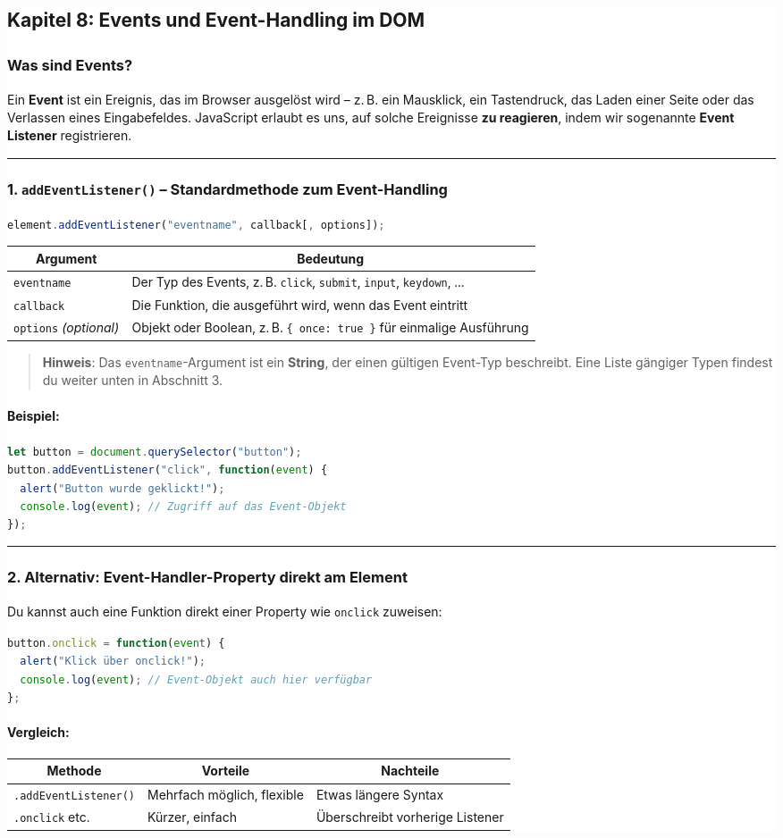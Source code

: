 
## Kapitel 8: Events und Event-Handling im DOM

### Was sind Events?

Ein **Event** ist ein Ereignis, das im Browser ausgelöst wird – z. B. ein Mausklick, ein Tastendruck, das Laden einer Seite oder das Verlassen eines Eingabefeldes. JavaScript erlaubt es uns, auf solche Ereignisse **zu reagieren**, indem wir sogenannte **Event Listener** registrieren.

---

### 1. `addEventListener()` – Standardmethode zum Event-Handling

```javascript
element.addEventListener("eventname", callback[, options]);
```

| Argument          | Bedeutung                                                                 |
|-------------------|---------------------------------------------------------------------------|
| `eventname`       | Der Typ des Events, z. B. `click`, `submit`, `input`, `keydown`, ...      |
| `callback`        | Die Funktion, die ausgeführt wird, wenn das Event eintritt                |
| `options` *(optional)* | Objekt oder Boolean, z. B. `{ once: true }` für einmalige Ausführung     |

> **Hinweis**: Das `eventname`-Argument ist ein **String**, der einen gültigen Event-Typ beschreibt. Eine Liste gängiger Typen findest du weiter unten in Abschnitt 3.

#### Beispiel:
```javascript
let button = document.querySelector("button");
button.addEventListener("click", function(event) {
  alert("Button wurde geklickt!");
  console.log(event); // Zugriff auf das Event-Objekt
});
```

---

### 2. Alternativ: Event-Handler-Property direkt am Element

Du kannst auch eine Funktion direkt einer Property wie `onclick` zuweisen:

```javascript
button.onclick = function(event) {
  alert("Klick über onclick!");
  console.log(event); // Event-Objekt auch hier verfügbar
};
```

#### Vergleich:
| Methode                | Vorteile                      | Nachteile                          |
|------------------------|-------------------------------|-------------------------------------|
| `.addEventListener()`  | Mehrfach möglich, flexible    | Etwas längere Syntax                |
| `.onclick` etc.        | Kürzer, einfach               | Überschreibt vorherige Listener     |
